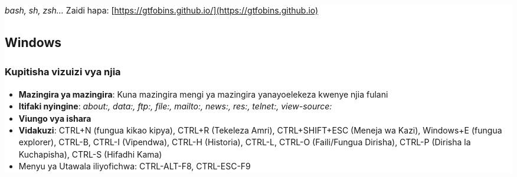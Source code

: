 _bash, sh, zsh..._ Zaidi hapa: [https://gtfobins.github.io/](https://gtfobins.github.io)

## Windows

### Kupitisha vizuizi vya njia

* **Mazingira ya mazingira**: Kuna mazingira mengi ya mazingira yanayoelekeza kwenye njia fulani
* **Itifaki nyingine**: _about:, data:, ftp:, file:, mailto:, news:, res:, telnet:, view-source:_
* **Viungo vya ishara**
* **Vidakuzi**: CTRL+N (fungua kikao kipya), CTRL+R (Tekeleza Amri), CTRL+SHIFT+ESC (Meneja wa Kazi), Windows+E (fungua explorer), CTRL-B, CTRL-I (Vipendwa), CTRL-H (Historia), CTRL-L, CTRL-O (Faili/Fungua Dirisha), CTRL-P (Dirisha la Kuchapisha), CTRL-S (Hifadhi Kama)
* Menyu ya Utawala iliyofichwa: CTRL-ALT-F8, CTRL-ESC-F9
